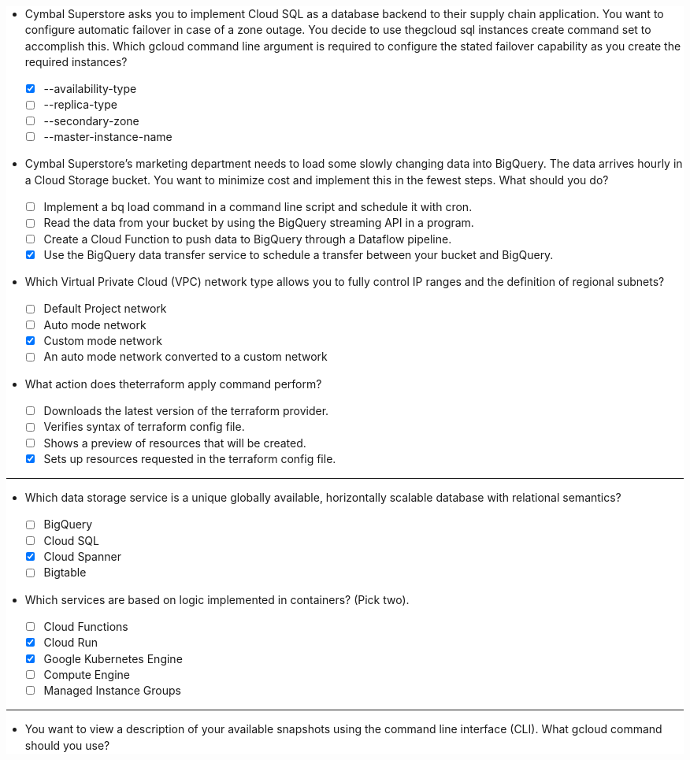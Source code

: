 - Cymbal Superstore asks you to implement Cloud SQL as a database backend to their supply chain application. You want to configure automatic failover in case of a zone outage. You decide to use thegcloud sql instances create command set to accomplish this. Which gcloud command line argument is required to configure the stated failover capability as you create the required instances?

  * [x] --availability-type
  * [ ] --replica-type
  * [ ] --secondary-zone
  * [ ] --master-instance-name

- Cymbal Superstore’s marketing department needs to load some slowly changing data into BigQuery. The data arrives hourly in a Cloud Storage bucket. You want to minimize cost and implement this in the fewest steps. What should you do?

  * [ ] Implement a bq load command in a command line script and schedule it with cron. 
  * [ ] Read the data from your bucket by using the BigQuery streaming API in a program. 
  * [ ] Create a Cloud Function to push data to BigQuery through a Dataflow pipeline.
  * [x] Use the BigQuery data transfer service to schedule a transfer between your bucket and BigQuery.

- Which Virtual Private Cloud (VPC) network type allows you to fully control IP ranges and the definition of regional subnets?

  * [ ] Default Project network
  * [ ] Auto mode network
  * [x] Custom mode network 
  * [ ] An auto mode network converted to a custom network 

- What action does theterraform apply command perform?

  * [ ] Downloads the latest version of the terraform provider.
  * [ ] Verifies syntax of terraform config file.
  * [ ] Shows a preview of resources that will be created.
  * [x] Sets up resources requested in the terraform config file.

---

- Which data storage service is a unique globally available, horizontally scalable database with relational semantics?

  * [ ] BigQuery
  * [ ] Cloud SQL
  * [x] Cloud Spanner
  * [ ] Bigtable

- Which services are based on logic implemented in containers? (Pick two).

  * [ ] Cloud Functions
  * [x] Cloud Run
  * [x] Google Kubernetes Engine
  * [ ] Compute Engine
  * [ ] Managed Instance Groups

---

- You want to view a description of your available snapshots using the command line interface (CLI). What gcloud command should you use?
